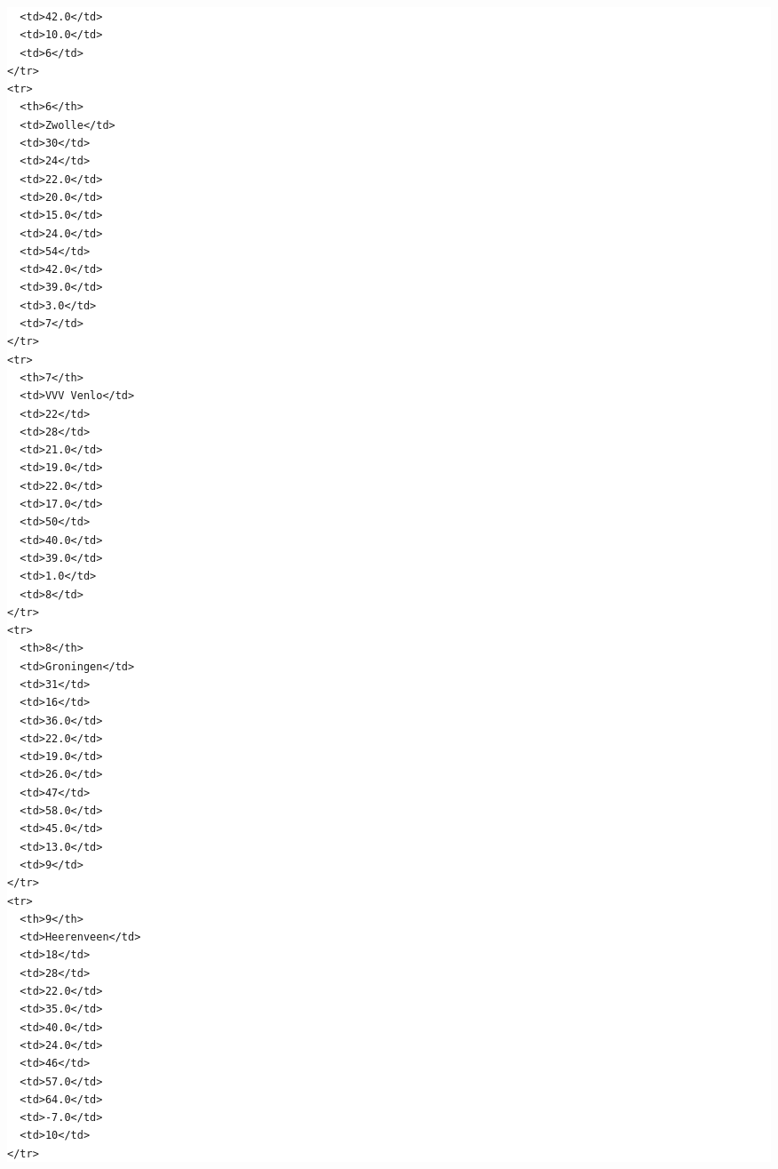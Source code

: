       <td>42.0</td>
      <td>10.0</td>
      <td>6</td>
    </tr>
    <tr>
      <th>6</th>
      <td>Zwolle</td>
      <td>30</td>
      <td>24</td>
      <td>22.0</td>
      <td>20.0</td>
      <td>15.0</td>
      <td>24.0</td>
      <td>54</td>
      <td>42.0</td>
      <td>39.0</td>
      <td>3.0</td>
      <td>7</td>
    </tr>
    <tr>
      <th>7</th>
      <td>VVV Venlo</td>
      <td>22</td>
      <td>28</td>
      <td>21.0</td>
      <td>19.0</td>
      <td>22.0</td>
      <td>17.0</td>
      <td>50</td>
      <td>40.0</td>
      <td>39.0</td>
      <td>1.0</td>
      <td>8</td>
    </tr>
    <tr>
      <th>8</th>
      <td>Groningen</td>
      <td>31</td>
      <td>16</td>
      <td>36.0</td>
      <td>22.0</td>
      <td>19.0</td>
      <td>26.0</td>
      <td>47</td>
      <td>58.0</td>
      <td>45.0</td>
      <td>13.0</td>
      <td>9</td>
    </tr>
    <tr>
      <th>9</th>
      <td>Heerenveen</td>
      <td>18</td>
      <td>28</td>
      <td>22.0</td>
      <td>35.0</td>
      <td>40.0</td>
      <td>24.0</td>
      <td>46</td>
      <td>57.0</td>
      <td>64.0</td>
      <td>-7.0</td>
      <td>10</td>
    </tr>